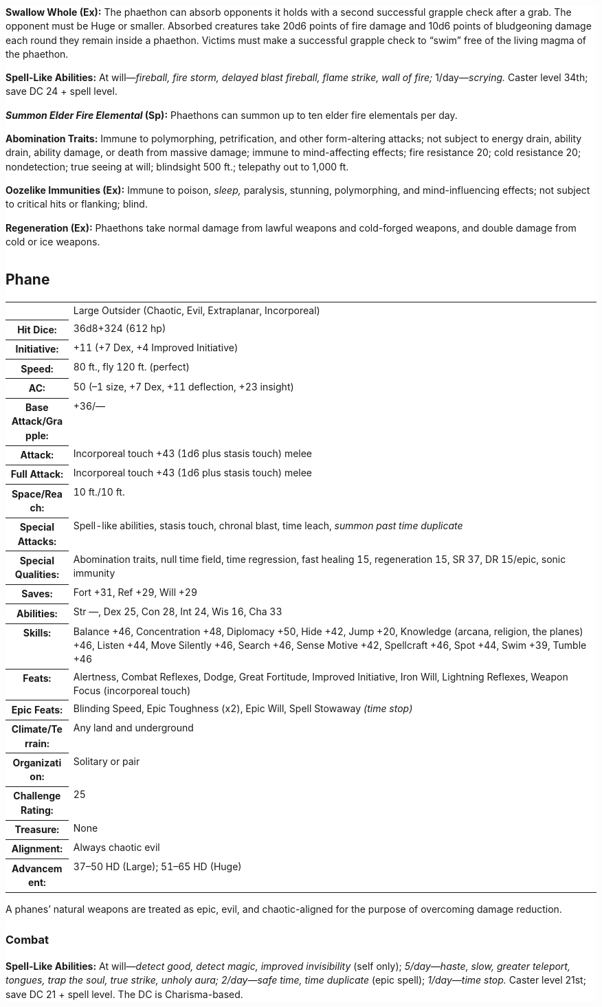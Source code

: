 **Swallow Whole (Ex):** The phaethon can absorb opponents it holds with a second successful grapple check after a grab. The opponent must be Huge or smaller. Absorbed creatures take 20d6 points of fire damage and 10d6 points of bludgeoning damage each round they remain inside a phaethon. Victims must make a successful grapple check to “swim” free of the living magma of the phaethon.

**Spell-Like Abilities:** At will—_fireball, fire storm, delayed blast fireball, flame strike, wall of fire;_ 1/day—_scrying._ Caster level 34th; save DC 24 + spell level.

**_Summon Elder Fire Elemental_ (Sp):** Phaethons can summon up to ten elder fire elementals per day.

**Abomination Traits:** Immune to polymorphing, petrification, and other form-altering attacks; not subject to energy drain, ability drain, ability damage, or death from massive damage; immune to mind-affecting effects; fire resistance 20; cold resistance 20; nondetection; true seeing at will; blindsight 500 ft.; telepathy out to 1,000 ft.

**Oozelike Immunities (Ex):** Immune to poison, _sleep,_ paralysis, stunning, polymorphing, and mind-influencing effects; not subject to critical hits or flanking; blind.

**Regeneration (Ex):** Phaethons take normal damage from lawful weapons and cold-forged weapons, and double damage from cold or ice weapons.

## Phane

<table data-debug="no-caption" class="full-width-table"><tbody><tr><td></td><td>Large Outsider (Chaotic, Evil, Extraplanar, Incorporeal)</td></tr><tr><th>Hit Dice:</th><td>36d8+324 (612 hp)</td></tr><tr><th>Initiative:</th><td>+11 (+7 Dex, +4 Improved Initiative)</td></tr><tr><th>Speed:</th><td>80 ft., fly 120 ft. (perfect)</td></tr><tr><th>AC:</th><td>50 (–1 size, +7 Dex, +11 deflection, +23 insight)</td></tr><tr><th>Base Attack/Grapple:</th><td>+36/­­—</td></tr><tr><th>Attack:</th><td>Incorporeal touch +43 (1d6 plus stasis touch) melee</td></tr><tr><th>Full Attack:</th><td>Incorporeal touch +43 (1d6 plus stasis touch) melee</td></tr><tr><th>Space/Reach:</th><td>10 ft./10 ft.</td></tr><tr><th>Special Attacks:</th><td>Spell-like abilities, stasis touch, chronal blast, time leach, <i>summon past time duplicate</i></td></tr><tr><th>Special Qualities:</th><td>Abomination traits, null time field, time regression, fast healing 15, regeneration 15, SR 37, DR 15/epic, sonic immunity</td></tr><tr><th>Saves:</th><td>Fort +31, Ref +29, Will +29</td></tr><tr><th>Abilities:</th><td>Str —, Dex 25, Con 28, Int 24, Wis 16, Cha 33</td></tr><tr><th>Skills:</th><td>Balance +46, Concentration +48, Diplomacy +50, Hide +42, Jump +20, Knowledge (arcana, religion, the planes) +46, Listen +44, Move Silently +46, Search +46, Sense Motive +42, Spellcraft +46, Spot +44, Swim +39, Tumble +46</td></tr><tr><th>Feats:</th><td>Alertness, Combat Reflexes, Dodge, Great Fortitude, Improved Initiative, Iron Will, Lightning Reflexes, Weapon Focus (incorporeal touch)</td></tr><tr><th>Epic Feats:</th><td>Blinding Speed, Epic Toughness (x2), Epic Will, Spell Stowaway <i>(time stop)</i></td></tr><tr><th>Climate/Terrain:</th><td>Any land and underground</td></tr><tr><th>Organization:</th><td>Solitary or pair</td></tr><tr><th>Challenge Rating:</th><td>25</td></tr><tr><th>Treasure:</th><td>None</td></tr><tr><th>Alignment:</th><td>Always chaotic evil</td></tr><tr><th>Advancement:</th><td>37–50 HD (Large); 51–65 HD (Huge)</td></tr></tbody></table>

A phanes’ natural weapons are treated as epic, evil, and chaotic-aligned for the purpose of overcoming damage reduction.

### Combat

**Spell-Like Abilities:** At will—_detect good, detect magic, improved invisibility_ (self only); _5/day—haste, slow, greater teleport, tongues, trap the soul, true strike, unholy aura; 2/day—safe time, time duplicate_ (epic spell); _1/day—time stop._ Caster level 21st; save DC 21 + spell level. The DC is Charisma-based.
